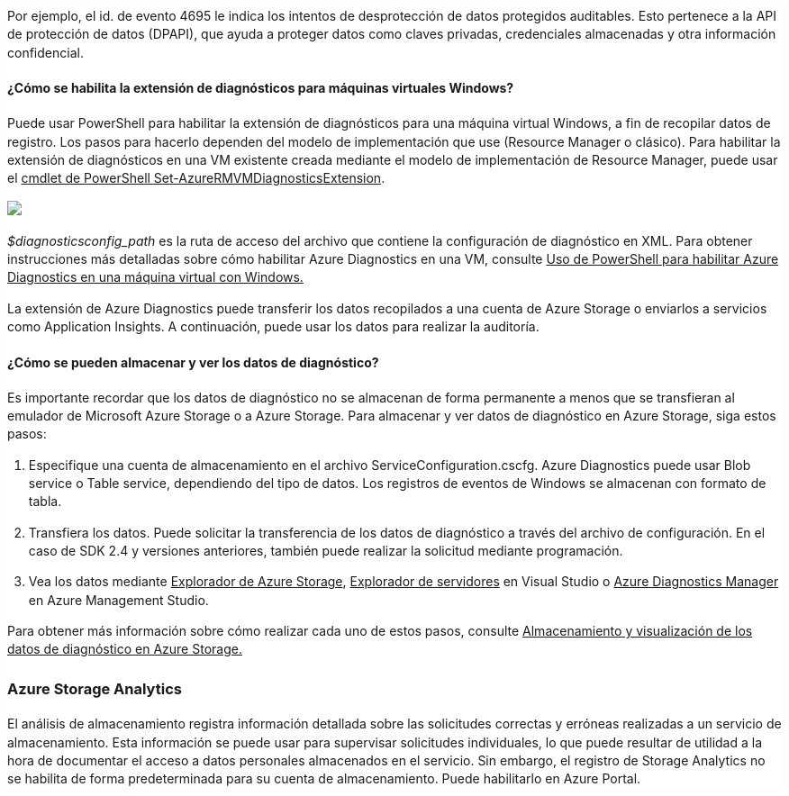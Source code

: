Por ejemplo, el id. de evento 4695 le indica los intentos de desprotección de datos protegidos auditables. Esto pertenece a la API de protección de datos (DPAPI), que ayuda a proteger datos como claves privadas, credenciales almacenadas y otra información confidencial.

#### <a name="how-do-i-enable-the-diagnostics-extension-for-windows-vms"></a>¿Cómo se habilita la extensión de diagnósticos para máquinas virtuales Windows?

Puede usar PowerShell para habilitar la extensión de diagnósticos para una máquina virtual Windows, a fin de recopilar datos de registro. Los pasos para hacerlo dependen del modelo de implementación que use (Resource Manager o clásico). Para habilitar la extensión de diagnósticos en una VM existente creada mediante el modelo de implementación de Resource Manager, puede usar el [cmdlet de PowerShell Set-AzureRMVMDiagnosticsExtension](https://docs.microsoft.com/powershell/module/azurerm.compute/set-azurermvmdiagnosticsextension?view=azurermps-4.3.1).

   ![](media/protection-personal-data-azure-reporting-tools/image009.png)

*\$diagnosticsconfig_path* es la ruta de acceso del archivo que contiene la configuración de diagnóstico en XML. Para obtener instrucciones más detalladas sobre cómo habilitar Azure Diagnostics en una VM, consulte [Uso de PowerShell para habilitar Azure Diagnostics en una máquina virtual con Windows.](https://docs.microsoft.com/azure/virtual-machines/windows/ps-extensions-diagnostics)

La extensión de Azure Diagnostics puede transferir los datos recopilados a una cuenta de Azure Storage o enviarlos a servicios como Application Insights. A continuación, puede usar los datos para realizar la auditoría.

#### <a name="how-do-i-store-and-view-diagnostic-data"></a>¿Cómo se pueden almacenar y ver los datos de diagnóstico?

Es importante recordar que los datos de diagnóstico no se almacenan de forma permanente a menos que se transfieran al emulador de Microsoft Azure Storage o a Azure Storage. Para almacenar y ver datos de diagnóstico en Azure Storage, siga estos pasos:

1. Especifique una cuenta de almacenamiento en el archivo ServiceConfiguration.cscfg. Azure Diagnostics puede usar Blob service o Table service, dependiendo del tipo de datos. Los registros de eventos de Windows se almacenan con formato de tabla.

2. Transfiera los datos. Puede solicitar la transferencia de los datos de diagnóstico a través del archivo de configuración. En el caso de SDK 2.4 y versiones anteriores, también puede realizar la solicitud mediante programación.

3. Vea los datos mediante [Explorador de Azure Storage](https://docs.microsoft.com/azure/vs-azure-tools-storage-manage-with-storage-explorer),  [Explorador de servidores](https://docs.microsoft.com/azure/vs-azure-tools-storage-resources-server-explorer-browse-manage) en Visual Studio o [Azure Diagnostics Manager](https://www.cerebrata.com/products/azure-diagnostics-manager) en Azure Management Studio.

Para obtener más información sobre cómo realizar cada uno de estos pasos, consulte [Almacenamiento y visualización de los datos de diagnóstico en Azure Storage.](https://docs.microsoft.com/azure/cloud-services/cloud-services-dotnet-diagnostics-storage)

### <a name="azure-storage-analytics"></a>Azure Storage Analytics 

El análisis de almacenamiento registra información detallada sobre las solicitudes correctas y erróneas realizadas a un servicio de almacenamiento. Esta información se puede usar para supervisar solicitudes individuales, lo que puede resultar de utilidad a la hora de documentar el acceso a datos personales almacenados en el servicio. Sin embargo, el registro de Storage Analytics no se habilita de forma predeterminada para su cuenta de almacenamiento. Puede habilitarlo en Azure Portal.
